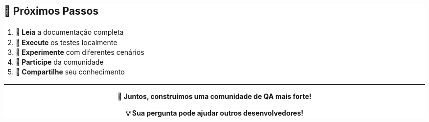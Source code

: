 
## 🎯 **Próximos Passos**

1. **📖 Leia** a documentação completa
2. **🧪 Execute** os testes localmente
3. **🔧 Experimente** com diferentes cenários
4. **🤝 Participe** da comunidade
5. **📝 Compartilhe** seu conhecimento

---

<div align="center">

**🚀 Juntos, construímos uma comunidade de QA mais forte!**

**💡 Sua pergunta pode ajudar outros desenvolvedores!**

</div>
